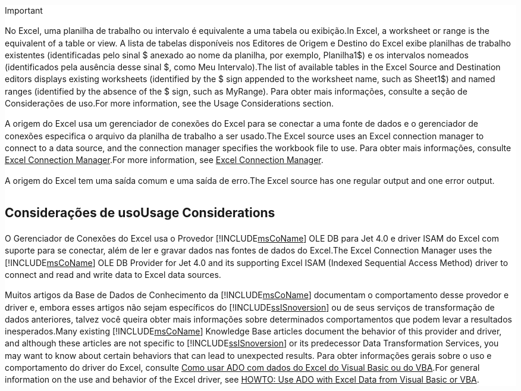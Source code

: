 > [!IMPORTANT]  
>  <span data-ttu-id="79d6f-110">No Excel, uma planilha de trabalho ou intervalo é equivalente a uma tabela ou exibição.</span><span class="sxs-lookup"><span data-stu-id="79d6f-110">In Excel, a worksheet or range is the equivalent of a table or view.</span></span> <span data-ttu-id="79d6f-111">A lista de tabelas disponíveis nos Editores de Origem e Destino do Excel exibe planilhas de trabalho existentes (identificadas pelo sinal $ anexado ao nome da planilha, por exemplo, Planilha1$) e os intervalos nomeados (identificados pela ausência desse sinal $, como Meu Intervalo).</span><span class="sxs-lookup"><span data-stu-id="79d6f-111">The list of available tables in the Excel Source and Destination editors displays existing worksheets (identified by the $ sign appended to the worksheet name, such as Sheet1$) and named ranges (identified by the absence of the $ sign, such as MyRange).</span></span> <span data-ttu-id="79d6f-112">Para obter mais informações, consulte a seção de Considerações de uso.</span><span class="sxs-lookup"><span data-stu-id="79d6f-112">For more information, see the Usage Considerations section.</span></span>  
  
 <span data-ttu-id="79d6f-113">A origem do Excel usa um gerenciador de conexões do Excel para se conectar a uma fonte de dados e o gerenciador de conexões especifica o arquivo da planilha de trabalho a ser usado.</span><span class="sxs-lookup"><span data-stu-id="79d6f-113">The Excel source uses an Excel connection manager to connect to a data source, and the connection manager specifies the workbook file to use.</span></span> <span data-ttu-id="79d6f-114">Para obter mais informações, consulte [Excel Connection Manager](../connection-manager/excel-connection-manager.md).</span><span class="sxs-lookup"><span data-stu-id="79d6f-114">For more information, see [Excel Connection Manager](../connection-manager/excel-connection-manager.md).</span></span>  
  
 <span data-ttu-id="79d6f-115">A origem do Excel tem uma saída comum e uma saída de erro.</span><span class="sxs-lookup"><span data-stu-id="79d6f-115">The Excel source has one regular output and one error output.</span></span>  
  
## <a name="usage-considerations"></a><span data-ttu-id="79d6f-116">Considerações de uso</span><span class="sxs-lookup"><span data-stu-id="79d6f-116">Usage Considerations</span></span>  
 <span data-ttu-id="79d6f-117">O Gerenciador de Conexões do Excel usa o Provedor [!INCLUDE[msCoName](../../includes/msconame-md.md)] OLE DB para Jet 4.0 e driver ISAM do Excel com suporte para se conectar, além de ler e gravar dados nas fontes de dados do Excel.</span><span class="sxs-lookup"><span data-stu-id="79d6f-117">The Excel Connection Manager uses the [!INCLUDE[msCoName](../../includes/msconame-md.md)] OLE DB Provider for Jet 4.0 and its supporting Excel ISAM (Indexed Sequential Access Method) driver to connect and read and write data to Excel data sources.</span></span>  
  
 <span data-ttu-id="79d6f-118">Muitos artigos da Base de Dados de Conhecimento da [!INCLUDE[msCoName](../../includes/msconame-md.md)] documentam o comportamento desse provedor e driver e, embora esses artigos não sejam específicos do [!INCLUDE[ssISnoversion](../../includes/ssisnoversion-md.md)] ou de seus serviços de transformação de dados anteriores, talvez você queira obter mais informações sobre determinados comportamentos que podem levar a resultados inesperados.</span><span class="sxs-lookup"><span data-stu-id="79d6f-118">Many existing [!INCLUDE[msCoName](../../includes/msconame-md.md)] Knowledge Base articles document the behavior of this provider and driver, and although these articles are not specific to [!INCLUDE[ssISnoversion](../../includes/ssisnoversion-md.md)] or its predecessor Data Transformation Services, you may want to know about certain behaviors that can lead to unexpected results.</span></span> <span data-ttu-id="79d6f-119">Para obter informações gerais sobre o uso e comportamento do driver do Excel, consulte [Como usar ADO com dados do Excel do Visual Basic ou do VBA](https://support.microsoft.com/kb/257819).</span><span class="sxs-lookup"><span data-stu-id="79d6f-119">For general information on the use and behavior of the Excel driver, see [HOWTO: Use ADO with Excel Data from Visual Basic or VBA](https://support.microsoft.com/kb/257819).</span></span>  
  